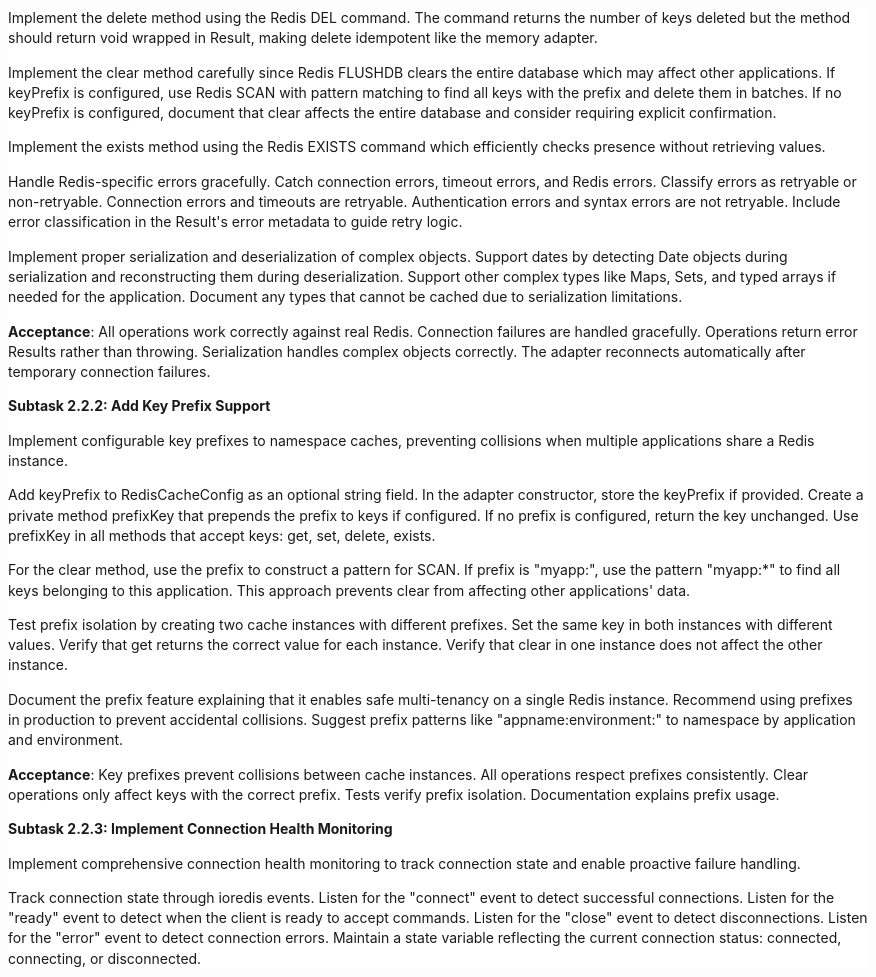 Implement the delete method using the Redis DEL command. The command returns the number of keys deleted but the method should return void wrapped in Result, making delete idempotent like the memory adapter.

Implement the clear method carefully since Redis FLUSHDB clears the entire database which may affect other applications. If keyPrefix is configured, use Redis SCAN with pattern matching to find all keys with the prefix and delete them in batches. If no keyPrefix is configured, document that clear affects the entire database and consider requiring explicit confirmation.

Implement the exists method using the Redis EXISTS command which efficiently checks presence without retrieving values.

Handle Redis-specific errors gracefully. Catch connection errors, timeout errors, and Redis errors. Classify errors as retryable or non-retryable. Connection errors and timeouts are retryable. Authentication errors and syntax errors are not retryable. Include error classification in the Result's error metadata to guide retry logic.

Implement proper serialization and deserialization of complex objects. Support dates by detecting Date objects during serialization and reconstructing them during deserialization. Support other complex types like Maps, Sets, and typed arrays if needed for the application. Document any types that cannot be cached due to serialization limitations.

**Acceptance**: All operations work correctly against real Redis. Connection failures are handled gracefully. Operations return error Results rather than throwing. Serialization handles complex objects correctly. The adapter reconnects automatically after temporary connection failures.

**Subtask 2.2.2: Add Key Prefix Support**

Implement configurable key prefixes to namespace caches, preventing collisions when multiple applications share a Redis instance.

Add keyPrefix to RedisCacheConfig as an optional string field. In the adapter constructor, store the keyPrefix if provided. Create a private method prefixKey that prepends the prefix to keys if configured. If no prefix is configured, return the key unchanged. Use prefixKey in all methods that accept keys: get, set, delete, exists.

For the clear method, use the prefix to construct a pattern for SCAN. If prefix is "myapp:", use the pattern "myapp:\*" to find all keys belonging to this application. This approach prevents clear from affecting other applications' data.

Test prefix isolation by creating two cache instances with different prefixes. Set the same key in both instances with different values. Verify that get returns the correct value for each instance. Verify that clear in one instance does not affect the other instance.

Document the prefix feature explaining that it enables safe multi-tenancy on a single Redis instance. Recommend using prefixes in production to prevent accidental collisions. Suggest prefix patterns like "appname:environment:" to namespace by application and environment.

**Acceptance**: Key prefixes prevent collisions between cache instances. All operations respect prefixes consistently. Clear operations only affect keys with the correct prefix. Tests verify prefix isolation. Documentation explains prefix usage.

**Subtask 2.2.3: Implement Connection Health Monitoring**

Implement comprehensive connection health monitoring to track connection state and enable proactive failure handling.

Track connection state through ioredis events. Listen for the "connect" event to detect successful connections. Listen for the "ready" event to detect when the client is ready to accept commands. Listen for the "close" event to detect disconnections. Listen for the "error" event to detect connection errors. Maintain a state variable reflecting the current connection status: connected, connecting, or disconnected.
